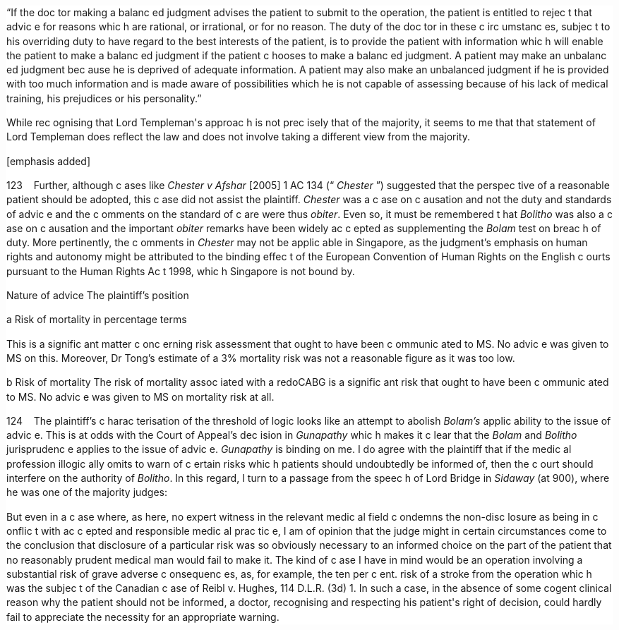  “If the doc tor making a balanc ed judgment advises the patient to submit to the operation, the patient is entitled to rejec t that advic e for reasons whic h are rational, or irrational, or for no reason. The duty of the doc tor in these c irc umstanc es, subjec t to his overriding duty to have regard to the best interests of the patient, is to provide the patient with information whic h will enable the patient to make a balanc ed judgment if the patient c hooses to make a balanc ed judgment. A patient may make an unbalanc ed judgment bec ause he is deprived of adequate information. A patient may also make an unbalanced judgment if he is provided with too much information and is made aware of possibilities which he is not capable of assessing because of his lack of medical training, his prejudices or his personality.” 

 While rec ognising that Lord Templeman's approac h is not prec isely that of the majority, it seems to me that that statement of Lord Templeman does reflect the law and does not involve taking a different view from the majority. 

 [emphasis added] 

123    Further, although c ases like _Chester v Afshar_ [2005] 1 AC 134 (“ _Chester_ ”) suggested that the perspec tive of a reasonable patient should be adopted, this c ase did not assist the plaintiff. _Chester_ was a c ase on c ausation and not the duty and standards of advic e and the c omments on the standard of c are were thus _obiter_. Even so, it must be remembered t hat _Bolitho_ was also a c ase on c ausation and the important _obiter_ remarks have been widely ac c epted as supplementing the _Bolam_ test on breac h of duty. More pertinently, the c omments in _Chester_ may not be applic able in Singapore, as the judgment’s emphasis on human rights and autonomy might be attributed to the binding effec t of the European Convention of Human Rights on the English c ourts pursuant to the Human Rights Ac t 1998, whic h Singapore is not bound by. 


 Nature of advice The plaintiff’s position 

 a Risk of mortality in percentage terms 

 This is a signific ant matter c onc erning risk assessment that ought to have been c ommunic ated to MS. No advic e was given to MS on this. Moreover, Dr Tong’s estimate of a 3% mortality risk was not a reasonable figure as it was too low. 

 b Risk of mortality The risk of mortality assoc iated with a redoCABG is a signific ant risk that ought to have been c ommunic ated to MS. No advic e was given to MS on mortality risk at all. 

124    The plaintiff’s c harac terisation of the threshold of logic looks like an attempt to abolish _Bolam’s_ applic ability to the issue of advic e. This is at odds with the Court of Appeal’s dec ision in _Gunapathy_ whic h makes it c lear that the _Bolam_ and _Bolitho_ jurisprudenc e applies to the issue of advic e. _Gunapathy_ is binding on me. I do agree with the plaintiff that if the medic al profession illogic ally omits to warn of c ertain risks whic h patients should undoubtedly be informed of, then the c ourt should interfere on the authority of _Bolitho_. In this regard, I turn to a passage from the speec h of Lord Bridge in _Sidaway_ (at 900), where he was one of the majority judges: 

 But even in a c ase where, as here, no expert witness in the relevant medic al field c ondemns the non-disc losure as being in c onflic t with ac c epted and responsible medic al prac tic e, I am of opinion that the judge might in certain circumstances come to the conclusion that disclosure of a particular risk was so obviously necessary to an informed choice on the part of the patient that no reasonably prudent medical man would fail to make it. The kind of c ase I have in mind would be an operation involving a substantial risk of grave adverse c onsequenc es, as, for example, the ten per c ent. risk of a stroke from the operation whic h was the subjec t of the Canadian c ase of Reibl v. Hughes, 114 D.L.R. (3d) 1. In such a case, in the absence of some cogent clinical reason why the patient should not be informed, a doctor, recognising and respecting his patient's right of decision, could hardly fail to appreciate the necessity for an appropriate warning. 
